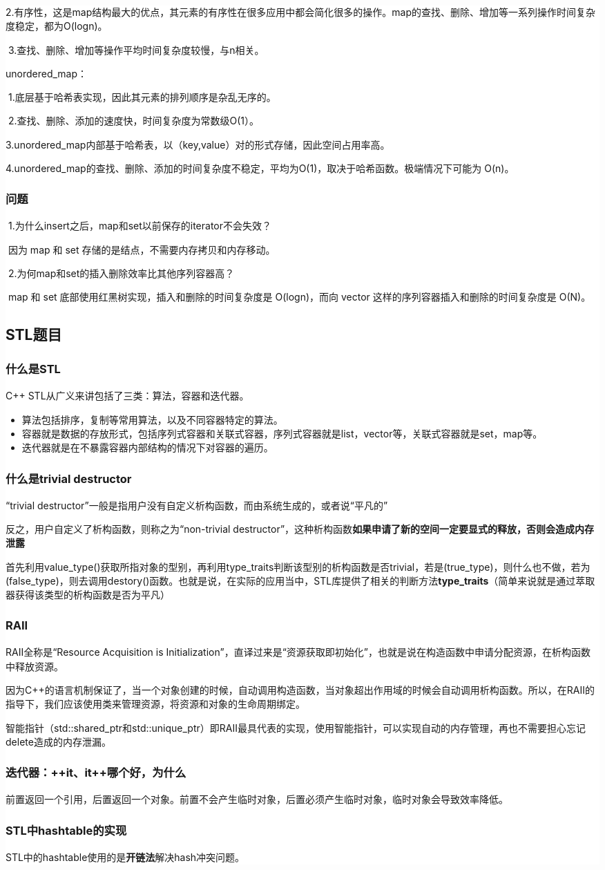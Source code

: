 ​ 2.有序性，这是map结构最⼤的优点，其元素的有序性在很多应⽤中都会简化很多的操作。map的查找、删除、增加等⼀系列操作时间复杂度稳定，都为O(logn)。

​ 3.查找、删除、增加等操作平均时间复杂度较慢，与n相关。

unordered\_map：

​ 1.底层基于哈希表实现，因此其元素的排列顺序是杂乱⽆序的。

​ 2.查找、删除、添加的速度快，时间复杂度为常数级O(1）。

​ 3.unordered\_map内部基于哈希表，以（key,value）对的形式存储，因此空间占⽤率⾼。

​ 4.unordered\_map的查找、删除、添加的时间复杂度不稳定，平均为O(1)，取决于哈希函数。极端情况下可能为 O(n)。

### 问题

​ 1.为什么insert之后，map和set以前保存的iterator不会失效？

​ 因为 map 和 set 存储的是结点，不需要内存拷⻉和内存移动。

​ 2.为何map和set的插⼊删除效率⽐其他序列容器⾼？

​ map 和 set 底部使⽤红⿊树实现，插⼊和删除的时间复杂度是 O(logn)，⽽向 vector 这样的序列容器插⼊和删除的时间复杂度是 O(N)。

## STL题目

### 什么是STL

C++ STL从广义来讲包括了三类：算法，容器和迭代器。

* 算法包括排序，复制等常用算法，以及不同容器特定的算法。
* 容器就是数据的存放形式，包括序列式容器和关联式容器，序列式容器就是list，vector等，关联式容器就是set，map等。
* 迭代器就是在不暴露容器内部结构的情况下对容器的遍历。

### 什么是trivial destructor

“trivial destructor”一般是指用户没有自定义析构函数，而由系统生成的，或者说“平凡的”

反之，用户自定义了析构函数，则称之为“non-trivial destructor”，这种析构函数**如果申请了新的空间一定要显式的释放，否则会造成内存泄露**

首先利用value\_type()获取所指对象的型别，再利用type\_traits判断该型别的析构函数是否trivial，若是(true\_type)，则什么也不做，若为(false\_type)，则去调用destory()函数。也就是说，在实际的应用当中，STL库提供了相关的判断方法**type\_traits**（简单来说就是通过萃取器获得该类型的析构函数是否为平凡）

### RAII

RAII全称是“Resource Acquisition is Initialization”，直译过来是“资源获取即初始化”，也就是说在构造函数中申请分配资源，在析构函数中释放资源。

因为C++的语言机制保证了，当一个对象创建的时候，自动调用构造函数，当对象超出作用域的时候会自动调用析构函数。所以，在RAII的指导下，我们应该使用类来管理资源，将资源和对象的生命周期绑定。

智能指针（std::shared\_ptr和std::unique\_ptr）即RAII最具代表的实现，使用智能指针，可以实现自动的内存管理，再也不需要担心忘记delete造成的内存泄漏。

### 迭代器：++it、it++哪个好，为什么

前置返回一个引用，后置返回一个对象。前置不会产生临时对象，后置必须产生临时对象，临时对象会导致效率降低。

### STL中hashtable的实现

STL中的hashtable使用的是**开链法**解决hash冲突问题。

